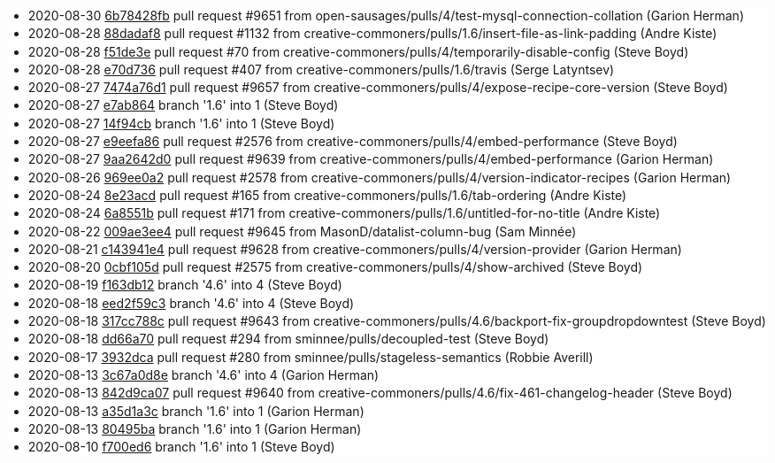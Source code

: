  * 2020-08-30 [6b78428fb](https://github.com/silverstripe/silverstripe-framework/commit/6b78428fbbe06651bdc2563091eeb1926be4dd6a) pull request #9651 from open-sausages/pulls/4/test-mysql-connection-collation (Garion Herman)
 * 2020-08-28 [88dadaf8](https://github.com/silverstripe/silverstripe-asset-admin/commit/88dadaf8952b29e158c7060a602a6afdb85f0f74) pull request #1132 from creative-commoners/pulls/1.6/insert-file-as-link-padding (Andre Kiste)
 * 2020-08-28 [f51de3e](https://github.com/silverstripe/silverstripe-login-forms/commit/f51de3ed306ec07c8829c4c173160c92786ba1fb) pull request #70 from creative-commoners/pulls/4/temporarily-disable-config (Steve Boyd)
 * 2020-08-28 [e70d736](https://github.com/silverstripe/silverstripe-assets/commit/e70d736c90b3fc7c557350336d4a8af553801697) pull request #407 from creative-commoners/pulls/1.6/travis (Serge Latyntsev)
 * 2020-08-27 [7474a76d1](https://github.com/silverstripe/silverstripe-framework/commit/7474a76d1b3fb528af5f4ef61c3ca1b16301d80c) pull request #9657 from creative-commoners/pulls/4/expose-recipe-core-version (Steve Boyd)
 * 2020-08-27 [e7ab864](https://github.com/silverstripe/silverstripe-versioned-admin/commit/e7ab864e0e25688d465699a15b31497f2f31203f) branch '1.6' into 1 (Steve Boyd)
 * 2020-08-27 [14f94cb](https://github.com/silverstripe/silverstripe-campaign-admin/commit/14f94cb66a45935ec148dde070fa36fb42cca009) branch '1.6' into 1 (Steve Boyd)
 * 2020-08-27 [e9eefa86](https://github.com/silverstripe/silverstripe-cms/commit/e9eefa869d2546d433d355eef77053c7a4acd14b) pull request #2576 from creative-commoners/pulls/4/embed-performance (Steve Boyd)
 * 2020-08-27 [9aa2642d0](https://github.com/silverstripe/silverstripe-framework/commit/9aa2642d039bd7cd4ff61dc9877d2126136ee12e) pull request #9639 from creative-commoners/pulls/4/embed-performance (Garion Herman)
 * 2020-08-26 [969ee0a2](https://github.com/silverstripe/silverstripe-cms/commit/969ee0a272816613d9b4cb23ed799b9345aedfa4) pull request #2578 from creative-commoners/pulls/4/version-indicator-recipes (Garion Herman)
 * 2020-08-24 [8e23acd](https://github.com/silverstripe/silverstripe-versioned-admin/commit/8e23acdbb27fd5ddd5a38c39579c2bc1bea2946c) pull request #165 from creative-commoners/pulls/1.6/tab-ordering (Andre Kiste)
 * 2020-08-24 [6a8551b](https://github.com/silverstripe/silverstripe-campaign-admin/commit/6a8551b4003bfe2a836101933e2e7a4b251cc10c) pull request #171 from creative-commoners/pulls/1.6/untitled-for-no-title (Andre Kiste)
 * 2020-08-22 [009ae3ee4](https://github.com/silverstripe/silverstripe-framework/commit/009ae3ee4f50e5329101aeee363c55a85c6969ce) pull request #9645 from MasonD/datalist-column-bug (Sam Minnée)
 * 2020-08-21 [c143941e4](https://github.com/silverstripe/silverstripe-framework/commit/c143941e4450dbc4dfa5ddbe14878cf5314cf313) pull request #9628 from creative-commoners/pulls/4/version-provider (Garion Herman)
 * 2020-08-20 [0cbf105d](https://github.com/silverstripe/silverstripe-cms/commit/0cbf105d07739bf552bcf760cf454059f96a16c4) pull request #2575 from creative-commoners/pulls/4/show-archived (Steve Boyd)
 * 2020-08-19 [f163db12](https://github.com/silverstripe/silverstripe-cms/commit/f163db12168a16c5fe07353c6ad197741c3224be) branch '4.6' into 4 (Steve Boyd)
 * 2020-08-18 [eed2f59c3](https://github.com/silverstripe/silverstripe-framework/commit/eed2f59c371f3d4877b43cd78214155ba254b99f) branch '4.6' into 4 (Steve Boyd)
 * 2020-08-18 [317cc788c](https://github.com/silverstripe/silverstripe-framework/commit/317cc788c2f266b01dd6bcf705e54154f06a423b) pull request #9643 from creative-commoners/pulls/4.6/backport-fix-groupdropdowntest (Steve Boyd)
 * 2020-08-18 [dd66a70](https://github.com/silverstripe/silverstripe-versioned/commit/dd66a70f8c1d7d11b54f15cc97b5478fcf616a8b) pull request #294 from sminnee/pulls/decoupled-test (Steve Boyd)
 * 2020-08-17 [3932dca](https://github.com/silverstripe/silverstripe-versioned/commit/3932dca8b76b491bef91f47331b64ef866b8a2e6) pull request #280 from sminnee/pulls/stageless-semantics (Robbie Averill)
 * 2020-08-13 [3c67a0d8e](https://github.com/silverstripe/silverstripe-framework/commit/3c67a0d8e4e69632340defbb23e0a70ba542d1ab) branch '4.6' into 4 (Garion Herman)
 * 2020-08-13 [842d9ca07](https://github.com/silverstripe/silverstripe-framework/commit/842d9ca07ad59eee2d063bc11f5558e4242de291) pull request #9640 from creative-commoners/pulls/4.6/fix-461-changelog-header (Steve Boyd)
 * 2020-08-13 [a35d1a3c](https://github.com/silverstripe/silverstripe-asset-admin/commit/a35d1a3cb7b02d488eff3f36613de0ef004478a0) branch '1.6' into 1 (Garion Herman)
 * 2020-08-13 [80495ba](https://github.com/silverstripe/silverstripe-admin/commit/80495ba30adbb8ebed846c59546544b13ef02afd) branch '1.6' into 1 (Garion Herman)
 * 2020-08-10 [f700ed6](https://github.com/silverstripe/silverstripe-assets/commit/f700ed6008049cc0849d8be20006d411eddbce20) branch '1.6' into 1 (Steve Boyd)